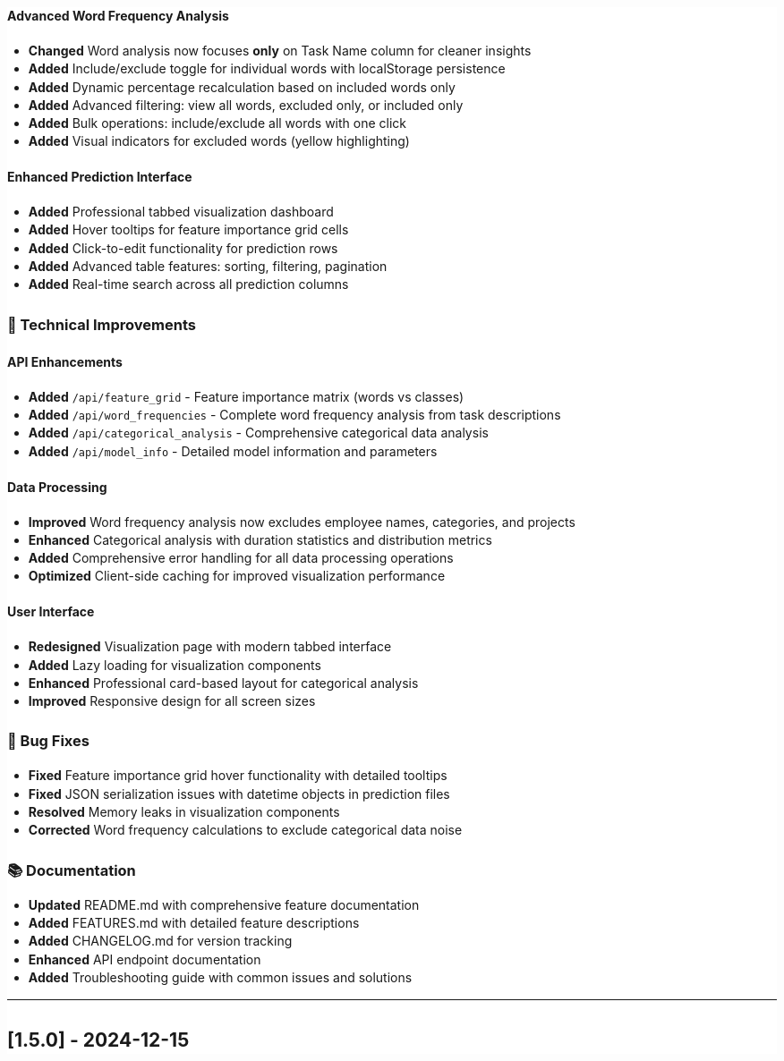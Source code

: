 #### Advanced Word Frequency Analysis
- **Changed** Word analysis now focuses **only** on Task Name column for cleaner insights
- **Added** Include/exclude toggle for individual words with localStorage persistence
- **Added** Dynamic percentage recalculation based on included words only
- **Added** Advanced filtering: view all words, excluded only, or included only
- **Added** Bulk operations: include/exclude all words with one click
- **Added** Visual indicators for excluded words (yellow highlighting)

#### Enhanced Prediction Interface
- **Added** Professional tabbed visualization dashboard
- **Added** Hover tooltips for feature importance grid cells
- **Added** Click-to-edit functionality for prediction rows
- **Added** Advanced table features: sorting, filtering, pagination
- **Added** Real-time search across all prediction columns

### 🔧 Technical Improvements

#### API Enhancements
- **Added** `/api/feature_grid` - Feature importance matrix (words vs classes)
- **Added** `/api/word_frequencies` - Complete word frequency analysis from task descriptions
- **Added** `/api/categorical_analysis` - Comprehensive categorical data analysis
- **Added** `/api/model_info` - Detailed model information and parameters

#### Data Processing
- **Improved** Word frequency analysis now excludes employee names, categories, and projects
- **Enhanced** Categorical analysis with duration statistics and distribution metrics
- **Added** Comprehensive error handling for all data processing operations
- **Optimized** Client-side caching for improved visualization performance

#### User Interface
- **Redesigned** Visualization page with modern tabbed interface
- **Added** Lazy loading for visualization components
- **Enhanced** Professional card-based layout for categorical analysis
- **Improved** Responsive design for all screen sizes

### 🐛 Bug Fixes
- **Fixed** Feature importance grid hover functionality with detailed tooltips
- **Fixed** JSON serialization issues with datetime objects in prediction files
- **Resolved** Memory leaks in visualization components
- **Corrected** Word frequency calculations to exclude categorical data noise

### 📚 Documentation
- **Updated** README.md with comprehensive feature documentation
- **Added** FEATURES.md with detailed feature descriptions
- **Added** CHANGELOG.md for version tracking
- **Enhanced** API endpoint documentation
- **Added** Troubleshooting guide with common issues and solutions

---

## [1.5.0] - 2024-12-15
